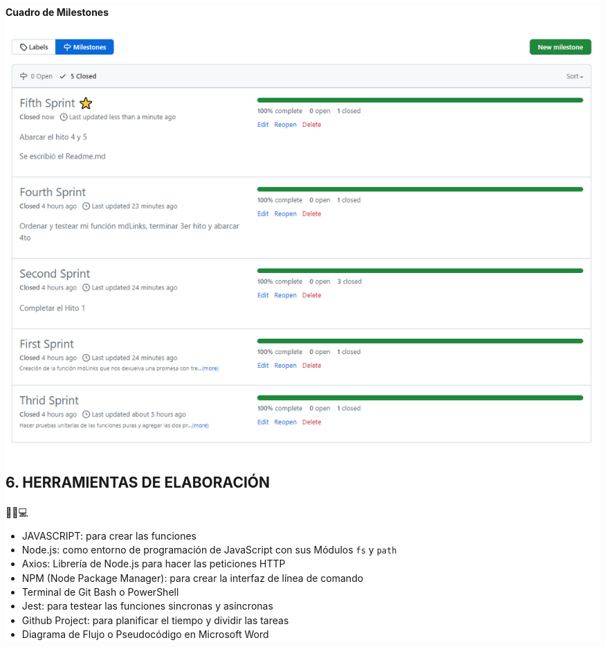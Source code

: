 **Cuadro de Milestones**

![Cuadro de Milestones](img/Milestones.png)

## 6. HERRAMIENTAS DE ELABORACIÓN

👩‍🔧💻
- JAVASCRIPT: para crear las funciones
- Node.js: como entorno de programación de JavaScript con sus Módulos `fs` y `path`
- Axios: Librería de Node.js para hacer las peticiones HTTP
- NPM (Node Package Manager): para crear la interfaz de línea de comando
- Terminal de Git Bash o PowerShell
- Jest: para testear las funciones sincronas y asincronas
- Github Project: para planificar el tiempo y dividir las tareas
- Diagrama de Flujo o Pseudocódigo en Microsoft Word


